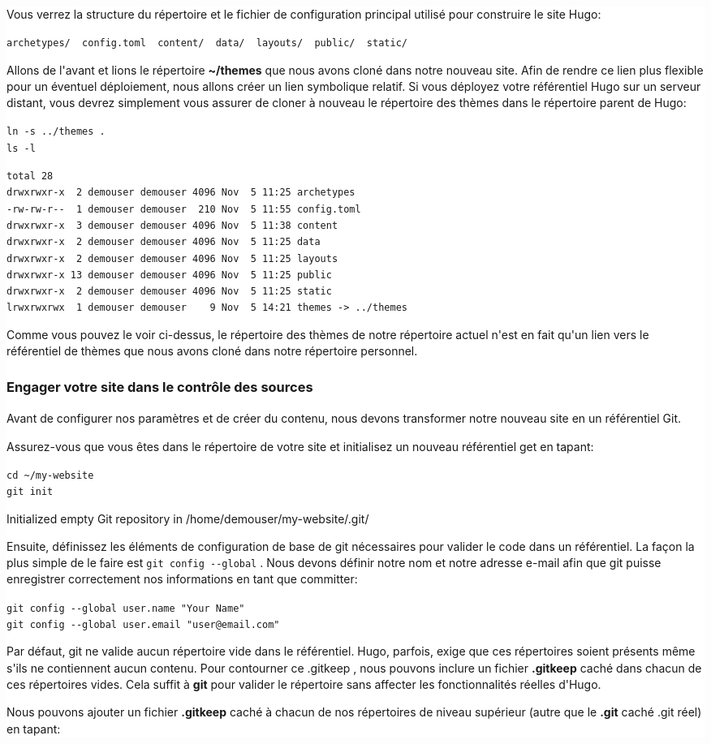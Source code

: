 Vous verrez la structure du répertoire et le fichier de configuration principal utilisé pour construire le site Hugo:

```
archetypes/  config.toml  content/  data/  layouts/  public/  static/
```

Allons de l'avant et lions le répertoire **~/themes** que nous avons cloné dans notre nouveau site. Afin de rendre ce lien plus flexible pour un éventuel déploiement, nous allons créer un lien symbolique relatif. Si vous déployez votre référentiel Hugo sur un serveur distant, vous devrez simplement vous assurer de cloner à nouveau le répertoire des thèmes dans le répertoire parent de Hugo:

    ln -s ../themes .
    ls -l

```
total 28
drwxrwxr-x  2 demouser demouser 4096 Nov  5 11:25 archetypes
-rw-rw-r--  1 demouser demouser  210 Nov  5 11:55 config.toml
drwxrwxr-x  3 demouser demouser 4096 Nov  5 11:38 content
drwxrwxr-x  2 demouser demouser 4096 Nov  5 11:25 data
drwxrwxr-x  2 demouser demouser 4096 Nov  5 11:25 layouts
drwxrwxr-x 13 demouser demouser 4096 Nov  5 11:25 public
drwxrwxr-x  2 demouser demouser 4096 Nov  5 11:25 static
lrwxrwxrwx  1 demouser demouser    9 Nov  5 14:21 themes -> ../themes
```

Comme vous pouvez le voir ci-dessus, le répertoire des thèmes de notre répertoire actuel n'est en fait qu'un lien vers le référentiel de thèmes que nous avons cloné dans notre répertoire personnel.

### Engager votre site dans le contrôle des sources

Avant de configurer nos paramètres et de créer du contenu, nous devons transformer notre nouveau site en un référentiel Git.

Assurez-vous que vous êtes dans le répertoire de votre site et initialisez un nouveau référentiel get en tapant:

    cd ~/my-website
    git init

Initialized empty Git repository in /home/demouser/my-website/.git/

Ensuite, définissez les éléments de configuration de base de git nécessaires pour valider le code dans un référentiel. La façon la plus simple de le faire est `git config --global` . Nous devons définir notre nom et notre adresse e-mail afin que git puisse enregistrer correctement nos informations en tant que committer:

    git config --global user.name "Your Name"
    git config --global user.email "user@email.com"

Par défaut, git ne valide aucun répertoire vide dans le référentiel. Hugo, parfois, exige que ces répertoires soient présents même s'ils ne contiennent aucun contenu. Pour contourner ce .gitkeep , nous pouvons inclure un fichier **.gitkeep** caché dans chacun de ces répertoires vides. Cela suffit à **git** pour valider le répertoire sans affecter les fonctionnalités réelles d'Hugo.

Nous pouvons ajouter un fichier **.gitkeep** caché à chacun de nos répertoires de niveau supérieur (autre que le **.git** caché .git réel) en tapant:
